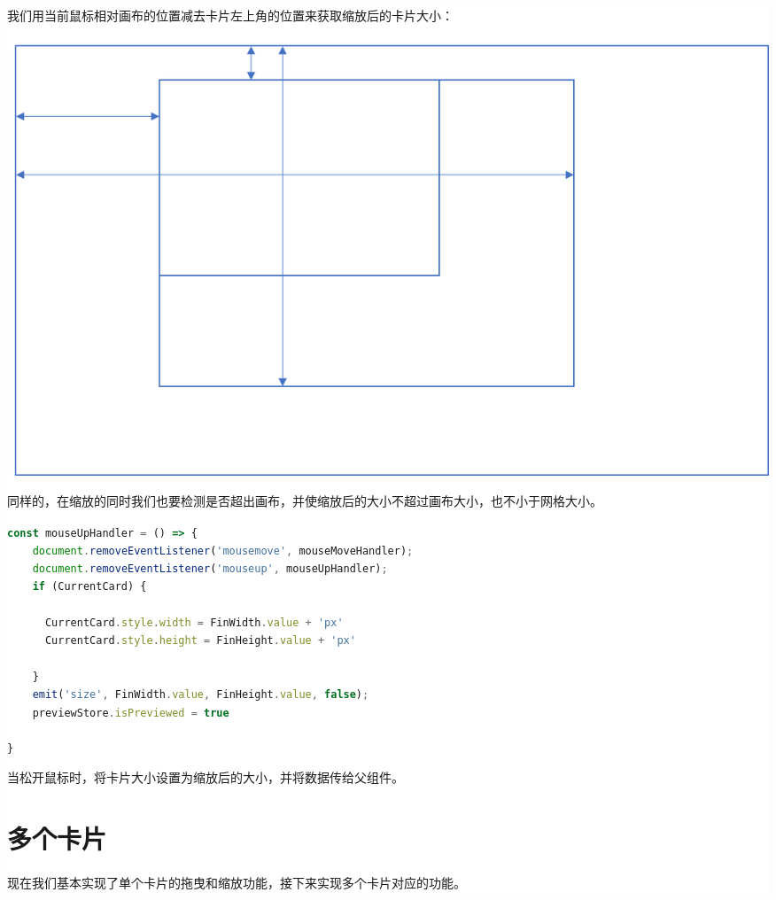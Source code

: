 我们用当前鼠标相对画布的位置减去卡片左上角的位置来获取缩放后的卡片大小：

![image-20240806162534646](grid-drag自定义布局制作.assets/image-20240806162534646.png)

同样的，在缩放的同时我们也要检测是否超出画布，并使缩放后的大小不超过画布大小，也不小于网格大小。

```typescript
const mouseUpHandler = () => {
    document.removeEventListener('mousemove', mouseMoveHandler);
    document.removeEventListener('mouseup', mouseUpHandler);
    if (CurrentCard) {

      CurrentCard.style.width = FinWidth.value + 'px'
      CurrentCard.style.height = FinHeight.value + 'px'

    }
    emit('size', FinWidth.value, FinHeight.value, false);
    previewStore.isPreviewed = true

}
```

当松开鼠标时，将卡片大小设置为缩放后的大小，并将数据传给父组件。

# 多个卡片

现在我们基本实现了单个卡片的拖曳和缩放功能，接下来实现多个卡片对应的功能。
